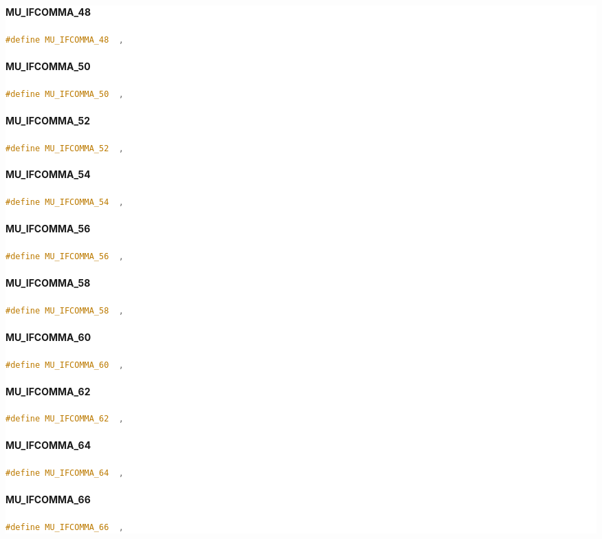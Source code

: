 #### MU_IFCOMMA_48

```C
#define MU_IFCOMMA_48  , 
```

#### MU_IFCOMMA_50

```C
#define MU_IFCOMMA_50  , 
```

#### MU_IFCOMMA_52

```C
#define MU_IFCOMMA_52  , 
```

#### MU_IFCOMMA_54

```C
#define MU_IFCOMMA_54  , 
```

#### MU_IFCOMMA_56

```C
#define MU_IFCOMMA_56  , 
```

#### MU_IFCOMMA_58

```C
#define MU_IFCOMMA_58  , 
```

#### MU_IFCOMMA_60

```C
#define MU_IFCOMMA_60  , 
```

#### MU_IFCOMMA_62

```C
#define MU_IFCOMMA_62  , 
```

#### MU_IFCOMMA_64

```C
#define MU_IFCOMMA_64  , 
```

#### MU_IFCOMMA_66

```C
#define MU_IFCOMMA_66  , 
```
